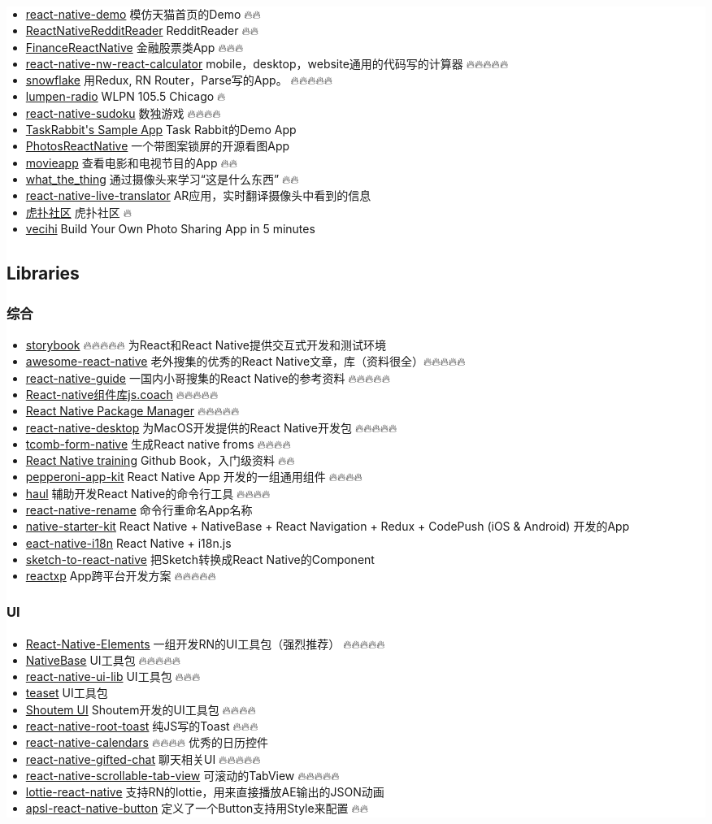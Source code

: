 - [react-native-demo](https://github.com/hugohua/react-native-demo) 模仿天猫首页的Demo 🔥🔥
- [ReactNativeRedditReader](https://github.com/akveo/react-native-reddit-reader) RedditReader 🔥🔥
- [FinanceReactNative](https://github.com/7kfpun/FinanceReactNative) 金融股票类App 🔥🔥🔥
- [react-native-nw-react-calculator](https://github.com/benoitvallon/react-native-nw-react-calculator) mobile，desktop，website通用的代码写的计算器 🔥🔥🔥🔥🔥
- [snowflake](https://github.com/bartonhammond/snowflake) 用Redux, RN Router，Parse写的App。 🔥🔥🔥🔥🔥
- [lumpen-radio](https://github.com/jhabdas/lumpen-radio) WLPN 105.5 Chicago  🔥
- [react-native-sudoku](https://github.com/nihgwu/react-native-sudoku) 数独游戏 🔥🔥🔥🔥
- [TaskRabbit's Sample App](https://github.com/taskrabbit/ReactNativeSampleApp) Task Rabbit的Demo App
- [PhotosReactNative](https://github.com/7kfpun/PhotosReactNative) 一个带图案锁屏的开源看图App
- [movieapp](https://github.com/JuneDomingo/movieapp) 查看电影和电视节目的App 🔥🔥
- [what_the_thing](https://github.com/vigzmv/what_the_thing) 通过摄像头来学习“这是什么东西” 🔥🔥
- [react-native-live-translator](https://github.com/agrcrobles/react-native-live-translator) AR应用，实时翻译摄像头中看到的信息
- [虎扑社区](https://github.com/bluedaniel/Kakapo-native) 虎扑社区 🔥
- [vecihi](https://github.com/yasintoy/vecihi) Build Your Own Photo Sharing App in 5 minutes

## Libraries


### 综合

- [storybook](https://github.com/storybooks/storybook) 🔥🔥🔥🔥🔥 为React和React Native提供交互式开发和测试环境
- [awesome-react-native](https://github.com/jondot/awesome-react-native) 老外搜集的优秀的React Native文章，库（资料很全）🔥🔥🔥🔥🔥
- [react-native-guide](https://github.com/reactnativecn/react-native-guide#%E5%9B%BE%E4%B9%A6) 一国内小哥搜集的React Native的参考资料 🔥🔥🔥🔥🔥
- [React-native组件库js.coach](https://js.coach/) 🔥🔥🔥🔥🔥
- [React Native Package Manager](https://github.com/rnpm/rnpm) 🔥🔥🔥🔥🔥
- [react-native-desktop](https://github.com/ptmt/react-native-desktop) 为MacOS开发提供的React Native开发包 🔥🔥🔥🔥🔥
- [tcomb-form-native](https://github.com/gcanti/tcomb-form-native) 生成React native froms 🔥🔥🔥🔥
- [React Native training](https://www.gitbook.com/book/unbug/react-native-training/details) Github Book，入门级资料 🔥🔥
- [pepperoni-app-kit](https://github.com/futurice/pepperoni-app-kit) React Native App 开发的一组通用组件 🔥🔥🔥🔥
- [haul](https://github.com/callstack-io/haul) 辅助开发React Native的命令行工具 🔥🔥🔥🔥
- [react-native-rename](https://github.com/junedomingo/react-native-rename) 命令行重命名App名称
- [native-starter-kit](https://github.com/start-react/native-starter-kit) React Native + NativeBase + React Navigation + Redux + CodePush (iOS & Android) 开发的App
- [eact-native-i18n](https://github.com/AlexanderZaytsev/react-native-i18n) React Native + i18n.js
- [sketch-to-react-native](https://github.com/nanohop/sketch-to-react-native) 把Sketch转换成React Native的Component
- [reactxp](https://github.com/Microsoft/reactxp) App跨平台开发方案 🔥🔥🔥🔥🔥


### UI

- [React-Native-Elements](https://github.com/react-native-community/React-Native-Elements) 一组开发RN的UI工具包（强烈推荐） 🔥🔥🔥🔥🔥
- [NativeBase](https://github.com/GeekyAnts/NativeBase) UI工具包 🔥🔥🔥🔥🔥
- [react-native-ui-lib](https://github.com/wix/react-native-ui-lib) UI工具包 🔥🔥🔥
- [teaset](https://github.com/rilyu/teaset) UI工具包
- [Shoutem UI](https://github.com/shoutem/ui) Shoutem开发的UI工具包 🔥🔥🔥🔥
- [react-native-root-toast](https://github.com/magicismight/react-native-root-toast) 纯JS写的Toast 🔥🔥🔥
- [react-native-calendars](https://github.com/wix/react-native-calendars) 🔥🔥🔥🔥 优秀的日历控件
- [react-native-gifted-chat](https://github.com/FaridSafi/react-native-gifted-chat) 聊天相关UI 🔥🔥🔥🔥🔥
- [react-native-scrollable-tab-view](https://github.com/brentvatne/react-native-scrollable-tab-view) 可滚动的TabView 🔥🔥🔥🔥🔥
- [lottie-react-native](https://github.com/jondot/awesome-react-native) 支持RN的lottie，用来直接播放AE输出的JSON动画
- [apsl-react-native-button](https://github.com/APSL/react-native-button)  定义了一个Button支持用Style来配置 🔥🔥